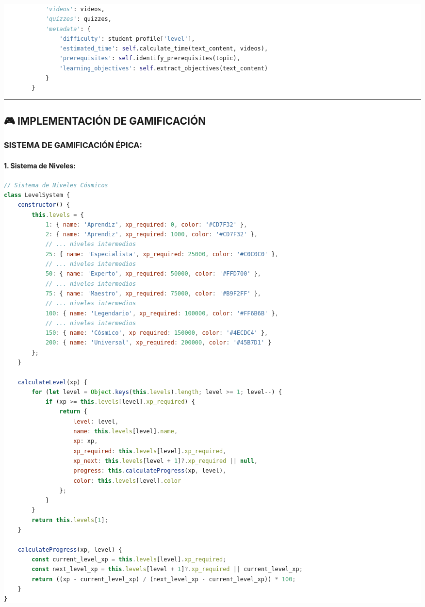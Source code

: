 ```python
            'videos': videos,
            'quizzes': quizzes,
            'metadata': {
                'difficulty': student_profile['level'],
                'estimated_time': self.calculate_time(text_content, videos),
                'prerequisites': self.identify_prerequisites(topic),
                'learning_objectives': self.extract_objectives(text_content)
            }
        }
```

---

## 🎮 **IMPLEMENTACIÓN DE GAMIFICACIÓN**

### **SISTEMA DE GAMIFICACIÓN ÉPICA:**

#### **1. Sistema de Niveles:**
```javascript
// Sistema de Niveles Cósmicos
class LevelSystem {
    constructor() {
        this.levels = {
            1: { name: 'Aprendiz', xp_required: 0, color: '#CD7F32' },
            2: { name: 'Aprendiz', xp_required: 1000, color: '#CD7F32' },
            // ... niveles intermedios
            25: { name: 'Especialista', xp_required: 25000, color: '#C0C0C0' },
            // ... niveles intermedios
            50: { name: 'Experto', xp_required: 50000, color: '#FFD700' },
            // ... niveles intermedios
            75: { name: 'Maestro', xp_required: 75000, color: '#B9F2FF' },
            // ... niveles intermedios
            100: { name: 'Legendario', xp_required: 100000, color: '#FF6B6B' },
            // ... niveles intermedios
            150: { name: 'Cósmico', xp_required: 150000, color: '#4ECDC4' },
            200: { name: 'Universal', xp_required: 200000, color: '#45B7D1' }
        };
    }
    
    calculateLevel(xp) {
        for (let level = Object.keys(this.levels).length; level >= 1; level--) {
            if (xp >= this.levels[level].xp_required) {
                return {
                    level: level,
                    name: this.levels[level].name,
                    xp: xp,
                    xp_required: this.levels[level].xp_required,
                    xp_next: this.levels[level + 1]?.xp_required || null,
                    progress: this.calculateProgress(xp, level),
                    color: this.levels[level].color
                };
            }
        }
        return this.levels[1];
    }
    
    calculateProgress(xp, level) {
        const current_level_xp = this.levels[level].xp_required;
        const next_level_xp = this.levels[level + 1]?.xp_required || current_level_xp;
        return ((xp - current_level_xp) / (next_level_xp - current_level_xp)) * 100;
    }
}
```